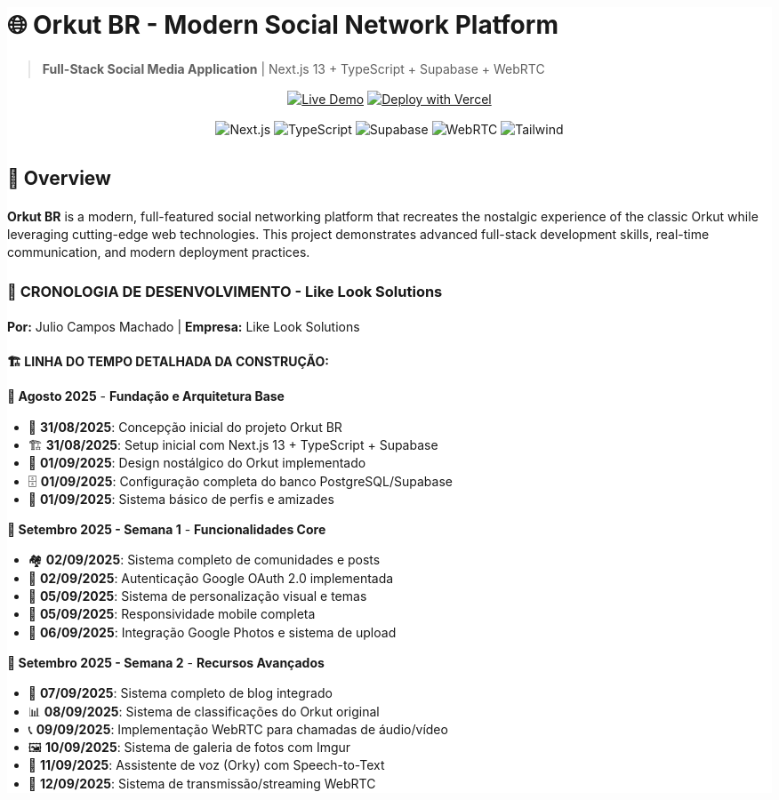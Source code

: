 # 🌐 Orkut BR - Modern Social Network Platform

> **Full-Stack Social Media Application** | Next.js 13 + TypeScript + Supabase + WebRTC

<div align="center">

[![Live Demo](https://img.shields.io/badge/🌐_Live_Demo-orkut--br--oficial.vercel.app-brightgreen?style=for-the-badge)](https://orkut-br-oficial.vercel.app)
[![Deploy with Vercel](https://vercel.com/button)](https://vercel.com/new/clone?repository-url=https://github.com/juliocamposmachado/Orkut.br)

![Next.js](https://img.shields.io/badge/Next.js-13-black?logo=next.js)
![TypeScript](https://img.shields.io/badge/TypeScript-5.0-blue?logo=typescript)
![Supabase](https://img.shields.io/badge/Supabase-PostgreSQL-green?logo=supabase)
![WebRTC](https://img.shields.io/badge/WebRTC-Real_Time-orange?logo=webrtc)
![Tailwind](https://img.shields.io/badge/Tailwind_CSS-3.0-cyan?logo=tailwind-css)

</div>

## 🎯 Overview

**Orkut BR** is a modern, full-featured social networking platform that recreates the nostalgic experience of the classic Orkut while leveraging cutting-edge web technologies. This project demonstrates advanced full-stack development skills, real-time communication, and modern deployment practices.

### 📅 **CRONOLOGIA DE DESENVOLVIMENTO - Like Look Solutions**

**Por:** Julio Campos Machado | **Empresa:** Like Look Solutions

#### 🏗️ **LINHA DO TEMPO DETALHADA DA CONSTRUÇÃO:**

**📅 Agosto 2025** - **Fundação e Arquitetura Base** 
- 🎯 **31/08/2025**: Concepção inicial do projeto Orkut BR
- 🏗️ **31/08/2025**: Setup inicial com Next.js 13 + TypeScript + Supabase
- 🎨 **01/09/2025**: Design nostálgico do Orkut implementado
- 🗄️ **01/09/2025**: Configuração completa do banco PostgreSQL/Supabase
- 👥 **01/09/2025**: Sistema básico de perfis e amizades

**📅 Setembro 2025 - Semana 1** - **Funcionalidades Core**
- 🏘️ **02/09/2025**: Sistema completo de comunidades e posts
- 🔐 **02/09/2025**: Autenticação Google OAuth 2.0 implementada
- 🎨 **05/09/2025**: Sistema de personalização visual e temas
- 📱 **05/09/2025**: Responsividade mobile completa
- 📸 **06/09/2025**: Integração Google Photos e sistema de upload

**📅 Setembro 2025 - Semana 2** - **Recursos Avançados**
- 📝 **07/09/2025**: Sistema completo de blog integrado
- 📊 **08/09/2025**: Sistema de classificações do Orkut original
- 📞 **09/09/2025**: Implementação WebRTC para chamadas de áudio/vídeo
- 🖼️ **10/09/2025**: Sistema de galeria de fotos com Imgur
- 🎤 **11/09/2025**: Assistente de voz (Orky) com Speech-to-Text
- 📡 **12/09/2025**: Sistema de transmissão/streaming WebRTC
